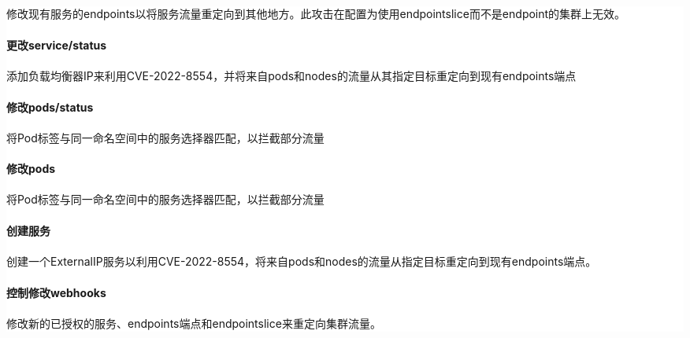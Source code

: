 修改现有服务的endpoints以将服务流量重定向到其他地方。此攻击在配置为使用endpointslice而不是endpoint的集群上无效。

#### 更改service/status

添加负载均衡器IP来利用CVE-2022-8554，并将来自pods和nodes的流量从其指定目标重定向到现有endpoints端点

#### 修改pods/status

将Pod标签与同一命名空间中的服务选择器匹配，以拦截部分流量

#### 修改pods

将Pod标签与同一命名空间中的服务选择器匹配，以拦截部分流量

#### 创建服务

创建一个ExternalIP服务以利用CVE-2022-8554，将来自pods和nodes的流量从指定目标重定向到现有endpoints端点。

#### 控制修改webhooks

修改新的已授权的服务、endpoints端点和endpointslice来重定向集群流量。